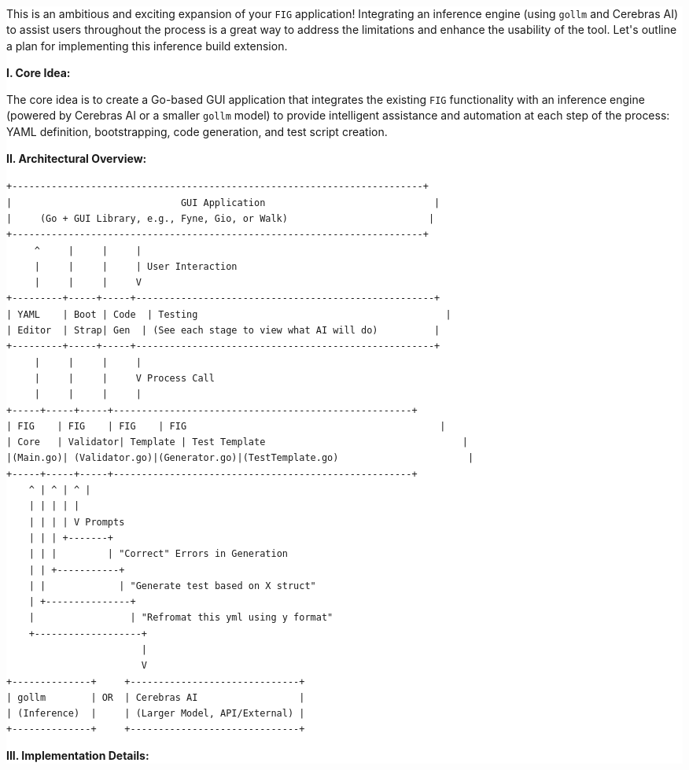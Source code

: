 This is an ambitious and exciting expansion of your `FIG` application! Integrating an inference engine (using `gollm` and Cerebras AI) to assist users throughout the process is a great way to address the limitations and enhance the usability of the tool. Let's outline a plan for implementing this inference build extension.

**I. Core Idea:**

The core idea is to create a Go-based GUI application that integrates the existing `FIG` functionality with an inference engine (powered by Cerebras AI or a smaller `gollm` model) to provide intelligent assistance and automation at each step of the process: YAML definition, bootstrapping, code generation, and test script creation.

**II. Architectural Overview:**

```
+-------------------------------------------------------------------------+
|                              GUI Application                              |
|     (Go + GUI Library, e.g., Fyne, Gio, or Walk)                         |
+-------------------------------------------------------------------------+
     ^     |     |     |
     |     |     |     | User Interaction
     |     |     |     V
+---------+-----+-----+-----------------------------------------------------+
| YAML    | Boot | Code  | Testing                                            |
| Editor  | Strap| Gen  | (See each stage to view what AI will do)          |
+---------+-----+-----+-----------------------------------------------------+
     |     |     |     |
     |     |     |     V Process Call
     |     |     |     |
+-----+-----+-----+-----------------------------------------------------+
| FIG    | FIG    | FIG    | FIG                                             |
| Core   | Validator| Template | Test Template                                   |
|(Main.go)| (Validator.go)|(Generator.go)|(TestTemplate.go)                       |
+-----+-----+-----+-----------------------------------------------------+
    ^ | ^ | ^ |
    | | | | |
    | | | | V Prompts
    | | | +-------+
    | | |         | "Correct" Errors in Generation
    | | +-----------+
    | |             | "Generate test based on X struct"
    | +---------------+
    |                 | "Refromat this yml using y format"
    +-------------------+
                        |
                        V
+--------------+     +------------------------------+
| gollm        | OR  | Cerebras AI                  |
| (Inference)  |     | (Larger Model, API/External) |
+--------------+     +------------------------------+

```

**III. Implementation Details:**
